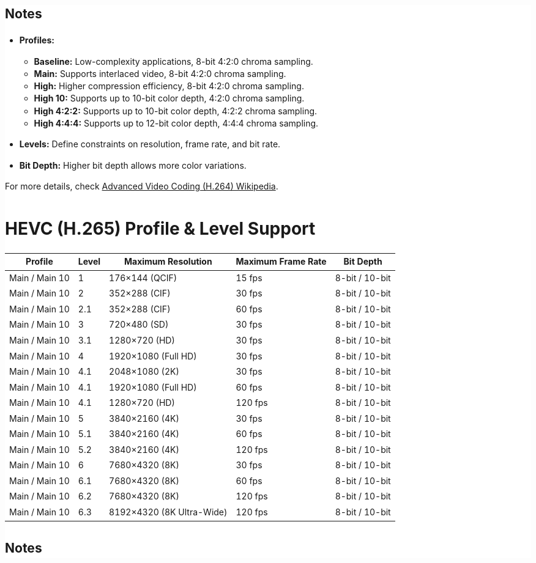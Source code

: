 ## Notes

- **Profiles:**
  - **Baseline:** Low-complexity applications, 8-bit 4:2:0 chroma sampling.
  - **Main:** Supports interlaced video, 8-bit 4:2:0 chroma sampling.
  - **High:** Higher compression efficiency, 8-bit 4:2:0 chroma sampling.
  - **High 10:** Supports up to 10-bit color depth, 4:2:0 chroma sampling.
  - **High 4:2:2:** Supports up to 10-bit color depth, 4:2:2 chroma sampling.
  - **High 4:4:4:** Supports up to 12-bit color depth, 4:4:4 chroma sampling.

- **Levels:** Define constraints on resolution, frame rate, and bit rate.
- **Bit Depth:** Higher bit depth allows more color variations.

For more details, check [Advanced Video Coding (H.264) Wikipedia](https://en.wikipedia.org/wiki/Advanced_Video_Coding).


# HEVC (H.265) Profile & Level Support

| Profile          | Level  | Maximum Resolution     | Maximum Frame Rate | Bit Depth      |
|-----------------|--------|-----------------------|--------------------|---------------|
| Main / Main 10 | 1      | 176×144 (QCIF)        | 15 fps             | 8-bit / 10-bit |
| Main / Main 10 | 2      | 352×288 (CIF)         | 30 fps             | 8-bit / 10-bit |
| Main / Main 10 | 2.1    | 352×288 (CIF)         | 60 fps             | 8-bit / 10-bit |
| Main / Main 10 | 3      | 720×480 (SD)          | 30 fps             | 8-bit / 10-bit |
| Main / Main 10 | 3.1    | 1280×720 (HD)         | 30 fps             | 8-bit / 10-bit |
| Main / Main 10 | 4      | 1920×1080 (Full HD)   | 30 fps             | 8-bit / 10-bit |
| Main / Main 10 | 4.1    | 2048×1080 (2K)        | 30 fps             | 8-bit / 10-bit |
| Main / Main 10 | 4.1    | 1920×1080 (Full HD)   | 60 fps             | 8-bit / 10-bit |
| Main / Main 10 | 4.1    | 1280×720 (HD)         | 120 fps            | 8-bit / 10-bit |
| Main / Main 10 | 5      | 3840×2160 (4K)        | 30 fps             | 8-bit / 10-bit |
| Main / Main 10 | 5.1    | 3840×2160 (4K)        | 60 fps             | 8-bit / 10-bit |
| Main / Main 10 | 5.2    | 3840×2160 (4K)        | 120 fps            | 8-bit / 10-bit |
| Main / Main 10 | 6      | 7680×4320 (8K)        | 30 fps             | 8-bit / 10-bit |
| Main / Main 10 | 6.1    | 7680×4320 (8K)        | 60 fps             | 8-bit / 10-bit |
| Main / Main 10 | 6.2    | 7680×4320 (8K)        | 120 fps            | 8-bit / 10-bit |
| Main / Main 10 | 6.3    | 8192×4320 (8K Ultra-Wide) | 120 fps      | 8-bit / 10-bit |

## Notes
